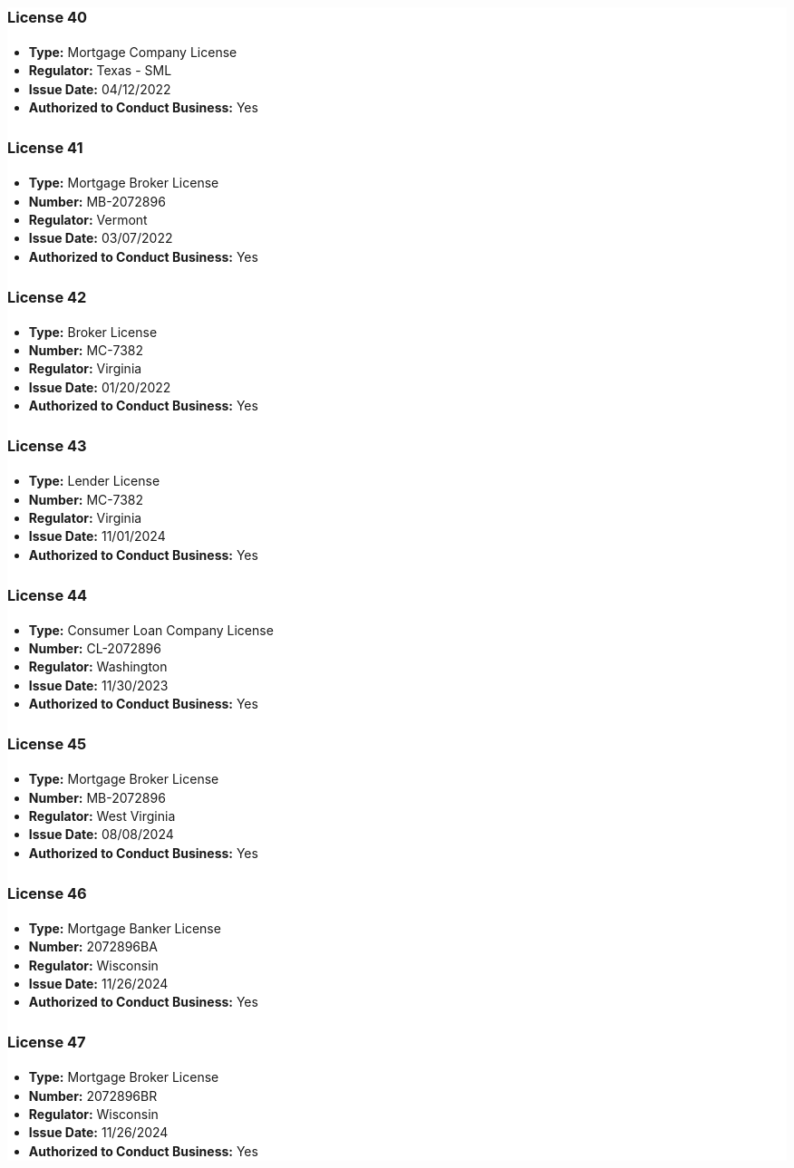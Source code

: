 ### License 40
- **Type:** Mortgage Company License
- **Regulator:** Texas - SML
- **Issue Date:** 04/12/2022
- **Authorized to Conduct Business:** Yes

### License 41
- **Type:** Mortgage Broker License
- **Number:** MB-2072896
- **Regulator:** Vermont
- **Issue Date:** 03/07/2022
- **Authorized to Conduct Business:** Yes

### License 42
- **Type:** Broker License
- **Number:** MC-7382
- **Regulator:** Virginia
- **Issue Date:** 01/20/2022
- **Authorized to Conduct Business:** Yes

### License 43
- **Type:** Lender License
- **Number:** MC-7382
- **Regulator:** Virginia
- **Issue Date:** 11/01/2024
- **Authorized to Conduct Business:** Yes

### License 44
- **Type:** Consumer Loan Company License
- **Number:** CL-2072896
- **Regulator:** Washington
- **Issue Date:** 11/30/2023
- **Authorized to Conduct Business:** Yes

### License 45
- **Type:** Mortgage Broker License
- **Number:** MB-2072896
- **Regulator:** West Virginia
- **Issue Date:** 08/08/2024
- **Authorized to Conduct Business:** Yes

### License 46
- **Type:** Mortgage Banker License
- **Number:** 2072896BA
- **Regulator:** Wisconsin
- **Issue Date:** 11/26/2024
- **Authorized to Conduct Business:** Yes

### License 47
- **Type:** Mortgage Broker License
- **Number:** 2072896BR
- **Regulator:** Wisconsin
- **Issue Date:** 11/26/2024
- **Authorized to Conduct Business:** Yes

